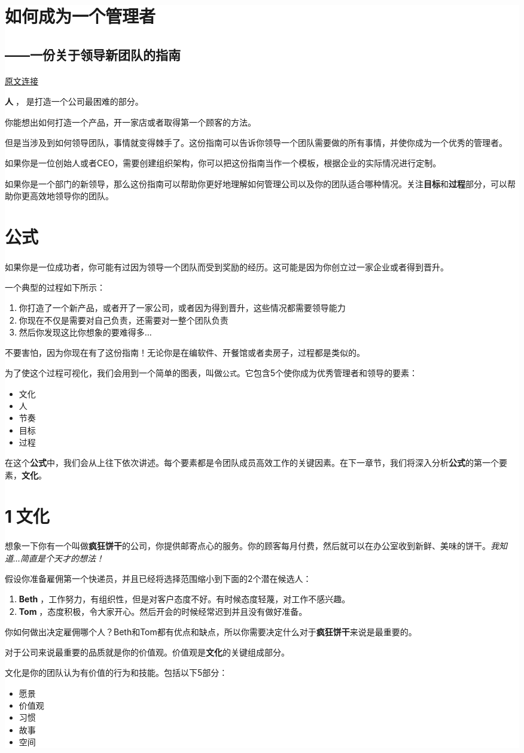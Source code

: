 # 如何成为一个管理者
## ——一份关于领导新团队的指南
[原文连接](https://getweeklyupdate.com/manager-guide)

**人** ， 是打造一个公司最困难的部分。  

你能想出如何打造一个产品，开一家店或者取得第一个顾客的方法。  

但是当涉及到如何领导团队，事情就变得棘手了。这份指南可以告诉你领导一个团队需要做的所有事情，并使你成为一个优秀的管理者。  

如果你是一位创始人或者CEO，需要创建组织架构，你可以把这份指南当作一个模板，根据企业的实际情况进行定制。  

如果你是一个部门的新领导，那么这份指南可以帮助你更好地理解如何管理公司以及你的团队适合哪种情况。关注**目标**和**过程**部分，可以帮助你更高效地领导你的团队。

# 公式
如果你是一位成功者，你可能有过因为领导一个团队而受到奖励的经历。这可能是因为你创立过一家企业或者得到晋升。  

一个典型的过程如下所示：  

1. 你打造了一个新产品，或者开了一家公司，或者因为得到晋升，这些情况都需要领导能力
1. 你现在不仅是需要对自己负责，还需要对一整个团队负责
1. 然后你发现这比你想象的要难得多...

不要害怕，因为你现在有了这份指南！无论你是在编软件、开餐馆或者卖房子，过程都是类似的。  

为了使这个过程可视化，我们会用到一个简单的图表，叫做`公式`。它包含5个使你成为优秀管理者和领导的要素：
* 文化
* 人
* 节奏
* 目标
* 过程  

在这个**公式**中，我们会从上往下依次讲述。每个要素都是令团队成员高效工作的关键因素。在下一章节，我们将深入分析**公式**的第一个要素，**文化**。  

# 1 文化
想象一下你有一个叫做**疯狂饼干**的公司，你提供邮寄点心的服务。你的顾客每月付费，然后就可以在办公室收到新鲜、美味的饼干。*我知道...简直是个天才的想法！*  

假设你准备雇佣第一个快递员，并且已经将选择范围缩小到下面的2个潜在候选人：  

1. **Beth** ，工作努力，有组织性，但是对客户态度不好。有时候态度轻蔑，对工作不感兴趣。  
1. **Tom** ，态度积极，令大家开心。然后开会的时候经常迟到并且没有做好准备。  

你如何做出决定雇佣哪个人？Beth和Tom都有优点和缺点，所以你需要决定什么对于**疯狂饼干**来说是最重要的。  

对于公司来说最重要的品质就是你的价值观。价值观是**文化**的关键组成部分。  

文化是你的团队认为有价值的行为和技能。包括以下5部分：  
* 愿景
* 价值观
* 习惯
* 故事
* 空间  
